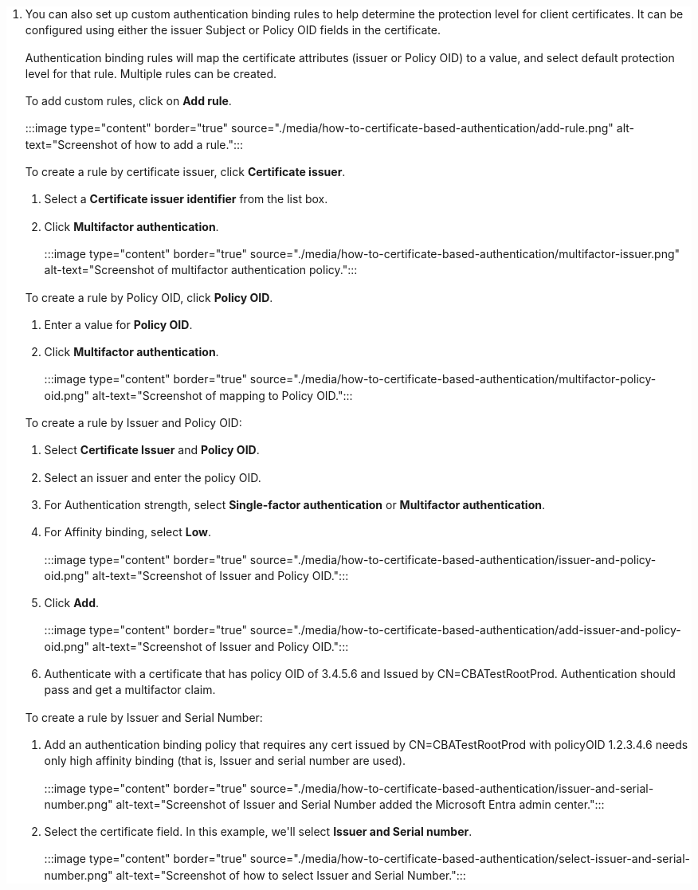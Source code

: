 1. You can also set up custom authentication binding rules to help determine the protection level for client certificates. It can be configured using either the issuer Subject or Policy OID fields in the certificate.

   Authentication binding rules will map the certificate attributes (issuer or Policy OID) to a value, and select default protection level for that rule. Multiple rules can be created.

   To add custom rules, click on **Add rule**.

   :::image type="content" border="true" source="./media/how-to-certificate-based-authentication/add-rule.png" alt-text="Screenshot of how to add a rule.":::

   To create a rule by certificate issuer, click **Certificate issuer**.

   1. Select a **Certificate issuer identifier** from the list box.
   1. Click **Multifactor authentication**.

      :::image type="content" border="true" source="./media/how-to-certificate-based-authentication/multifactor-issuer.png" alt-text="Screenshot of multifactor authentication policy.":::

   To create a rule by Policy OID, click **Policy OID**.

   1. Enter a value for **Policy OID**.
   1. Click **Multifactor authentication**.

      :::image type="content" border="true" source="./media/how-to-certificate-based-authentication/multifactor-policy-oid.png" alt-text="Screenshot of mapping to Policy OID.":::

   To create a rule by Issuer and Policy OID:

   1. Select **Certificate Issuer** and **Policy OID**.
   1. Select an issuer and enter the policy OID.
   1. For Authentication strength, select **Single-factor authentication** or **Multifactor authentication**.
   1. For Affinity binding, select **Low**.
 
      :::image type="content" border="true" source="./media/how-to-certificate-based-authentication/issuer-and-policy-oid.png" alt-text="Screenshot of Issuer and Policy OID.":::

   1. Click **Add**.
 
      :::image type="content" border="true" source="./media/how-to-certificate-based-authentication/add-issuer-and-policy-oid.png" alt-text="Screenshot of Issuer and Policy OID.":::

   1. Authenticate with a certificate that has policy OID of 3.4.5.6 and Issued by CN=CBATestRootProd. Authentication should pass and get a multifactor claim.

   To create a rule by Issuer and Serial Number:

   1. Add an authentication binding policy that requires any cert issued by CN=CBATestRootProd with policyOID 1.2.3.4.6 needs only high affinity binding (that is, Issuer and serial number are used).
      
      :::image type="content" border="true" source="./media/how-to-certificate-based-authentication/issuer-and-serial-number.png" alt-text="Screenshot of Issuer and Serial Number added the Microsoft Entra admin center.":::

   1. Select the certificate field. In this example, we'll select **Issuer and Serial number**.

      :::image type="content" border="true" source="./media/how-to-certificate-based-authentication/select-issuer-and-serial-number.png" alt-text="Screenshot of how to select Issuer and Serial Number.":::
